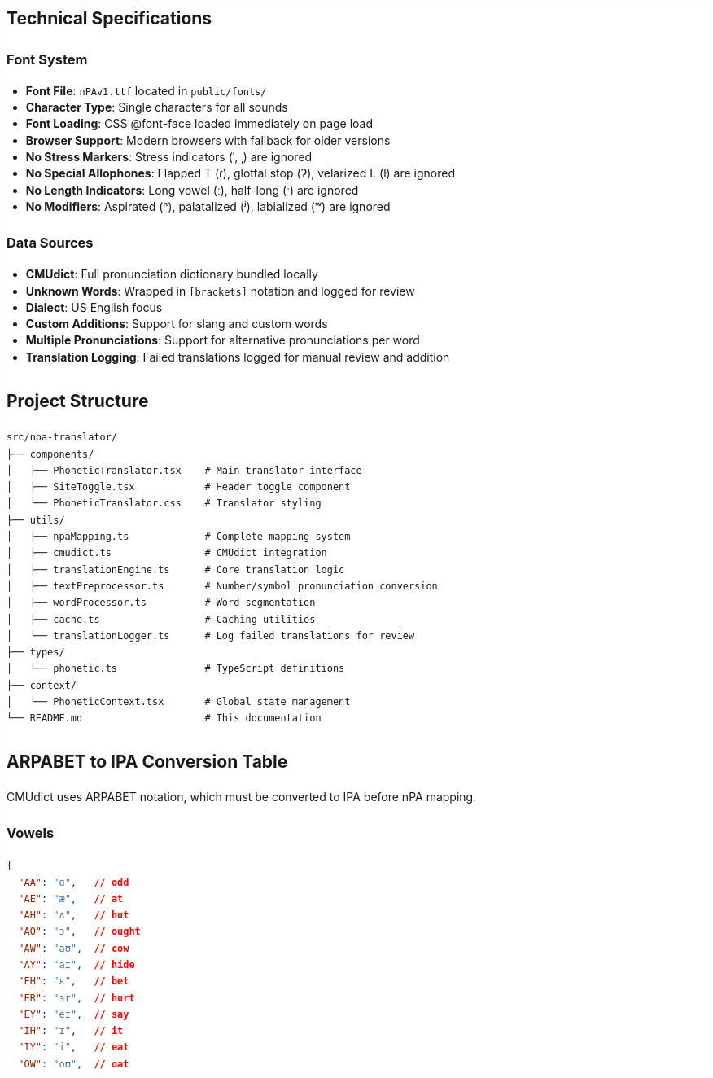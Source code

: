 ## Technical Specifications

### Font System
- **Font File**: `nPAv1.ttf` located in `public/fonts/`
- **Character Type**: Single characters for all sounds
- **Font Loading**: CSS @font-face loaded immediately on page load
- **Browser Support**: Modern browsers with fallback for older versions
- **No Stress Markers**: Stress indicators (ˈ, ˌ) are ignored
- **No Special Allophones**: Flapped T (ɾ), glottal stop (ʔ), velarized L (ɫ) are ignored
- **No Length Indicators**: Long vowel (ː), half-long (ˑ) are ignored
- **No Modifiers**: Aspirated (ʰ), palatalized (ʲ), labialized (ʷ) are ignored

### Data Sources
- **CMUdict**: Full pronunciation dictionary bundled locally
- **Unknown Words**: Wrapped in `[brackets]` notation and logged for review
- **Dialect**: US English focus
- **Custom Additions**: Support for slang and custom words
- **Multiple Pronunciations**: Support for alternative pronunciations per word
- **Translation Logging**: Failed translations logged for manual review and addition

## Project Structure

```
src/npa-translator/
├── components/
│   ├── PhoneticTranslator.tsx    # Main translator interface
│   ├── SiteToggle.tsx            # Header toggle component
│   └── PhoneticTranslator.css    # Translator styling
├── utils/
│   ├── npaMapping.ts             # Complete mapping system
│   ├── cmudict.ts                # CMUdict integration
│   ├── translationEngine.ts      # Core translation logic
│   ├── textPreprocessor.ts       # Number/symbol pronunciation conversion
│   ├── wordProcessor.ts          # Word segmentation
│   ├── cache.ts                  # Caching utilities
│   └── translationLogger.ts      # Log failed translations for review
├── types/
│   └── phonetic.ts               # TypeScript definitions
├── context/
│   └── PhoneticContext.tsx       # Global state management
└── README.md                     # This documentation
```

## ARPABET to IPA Conversion Table

CMUdict uses ARPABET notation, which must be converted to IPA before nPA mapping.

### Vowels
```json
{
  "AA": "ɑ",   // odd
  "AE": "æ",   // at
  "AH": "ʌ",   // hut
  "AO": "ɔ",   // ought
  "AW": "aʊ",  // cow
  "AY": "aɪ",  // hide
  "EH": "ɛ",   // bet
  "ER": "ɜr",  // hurt
  "EY": "eɪ",  // say
  "IH": "ɪ",   // it
  "IY": "i",   // eat
  "OW": "oʊ",  // oat
```